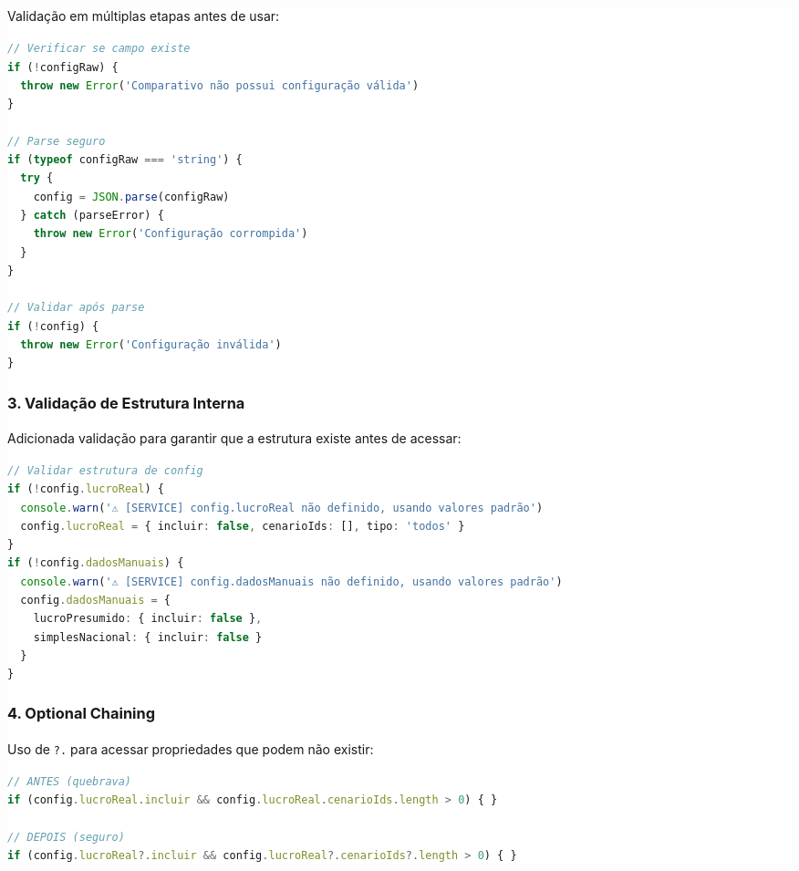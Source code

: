 Validação em múltiplas etapas antes de usar:

```typescript
// Verificar se campo existe
if (!configRaw) {
  throw new Error('Comparativo não possui configuração válida')
}

// Parse seguro
if (typeof configRaw === 'string') {
  try {
    config = JSON.parse(configRaw)
  } catch (parseError) {
    throw new Error('Configuração corrompida')
  }
}

// Validar após parse
if (!config) {
  throw new Error('Configuração inválida')
}
```

### **3. Validação de Estrutura Interna**

Adicionada validação para garantir que a estrutura existe antes de acessar:

```typescript
// Validar estrutura de config
if (!config.lucroReal) {
  console.warn('⚠️ [SERVICE] config.lucroReal não definido, usando valores padrão')
  config.lucroReal = { incluir: false, cenarioIds: [], tipo: 'todos' }
}
if (!config.dadosManuais) {
  console.warn('⚠️ [SERVICE] config.dadosManuais não definido, usando valores padrão')
  config.dadosManuais = {
    lucroPresumido: { incluir: false },
    simplesNacional: { incluir: false }
  }
}
```

### **4. Optional Chaining**

Uso de `?.` para acessar propriedades que podem não existir:

```typescript
// ANTES (quebrava)
if (config.lucroReal.incluir && config.lucroReal.cenarioIds.length > 0) { }

// DEPOIS (seguro)
if (config.lucroReal?.incluir && config.lucroReal?.cenarioIds?.length > 0) { }
```
